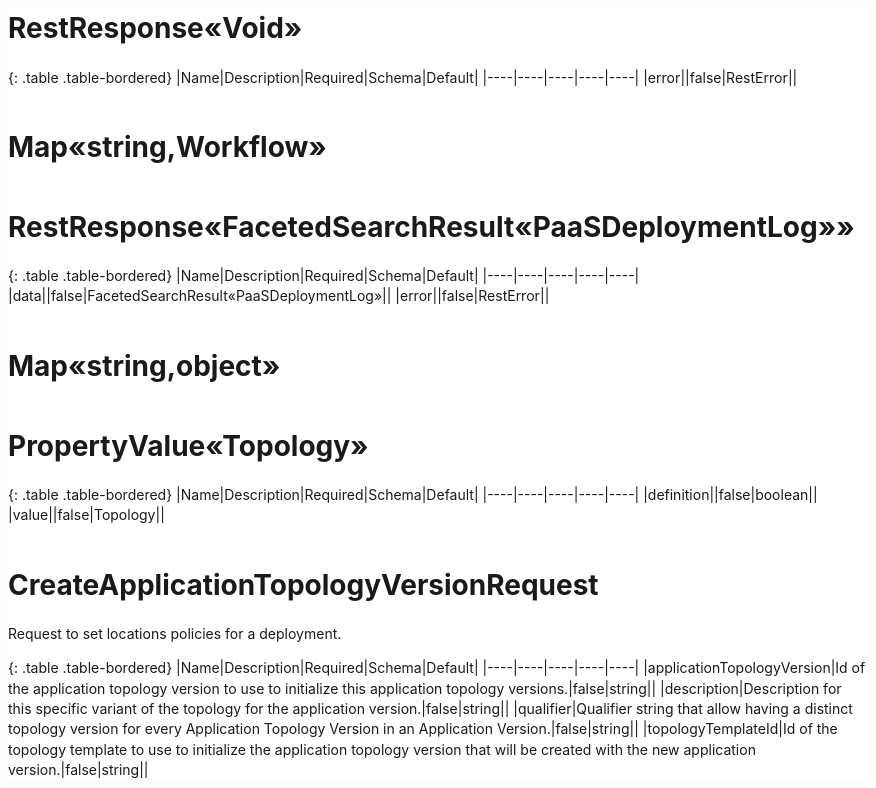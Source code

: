 
# RestResponse«Void»


{: .table .table-bordered}
|Name|Description|Required|Schema|Default|
|----|----|----|----|----|
|error||false|RestError||


# Map«string,Workflow»

# RestResponse«FacetedSearchResult«PaaSDeploymentLog»»


{: .table .table-bordered}
|Name|Description|Required|Schema|Default|
|----|----|----|----|----|
|data||false|FacetedSearchResult«PaaSDeploymentLog»||
|error||false|RestError||


# Map«string,object»

# PropertyValue«Topology»


{: .table .table-bordered}
|Name|Description|Required|Schema|Default|
|----|----|----|----|----|
|definition||false|boolean||
|value||false|Topology||


# CreateApplicationTopologyVersionRequest


Request to set locations policies for a deployment.


{: .table .table-bordered}
|Name|Description|Required|Schema|Default|
|----|----|----|----|----|
|applicationTopologyVersion|Id of the application topology version to use to initialize this application topology versions.|false|string||
|description|Description for this specific variant of the topology for the application version.|false|string||
|qualifier|Qualifier string that allow having a distinct topology version for every Application Topology Version in an Application Version.|false|string||
|topologyTemplateId|Id of the topology template to use to initialize the application topology version that will be created with the new application version.|false|string||
